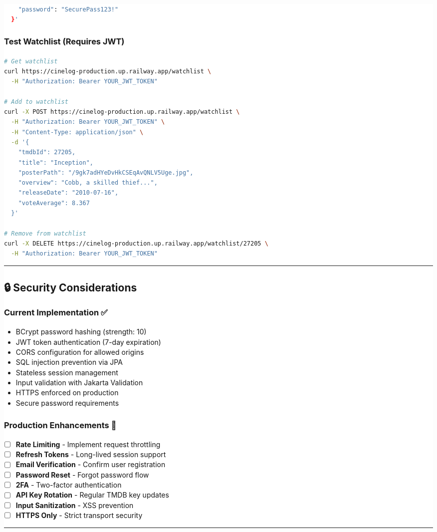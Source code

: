 ```bash
    "password": "SecurePass123!"
  }'
```

### Test Watchlist (Requires JWT)

```bash
# Get watchlist
curl https://cinelog-production.up.railway.app/watchlist \
  -H "Authorization: Bearer YOUR_JWT_TOKEN"

# Add to watchlist
curl -X POST https://cinelog-production.up.railway.app/watchlist \
  -H "Authorization: Bearer YOUR_JWT_TOKEN" \
  -H "Content-Type: application/json" \
  -d '{
    "tmdbId": 27205,
    "title": "Inception",
    "posterPath": "/9gk7adHYeDvHkCSEqAvQNLV5Uge.jpg",
    "overview": "Cobb, a skilled thief...",
    "releaseDate": "2010-07-16",
    "voteAverage": 8.367
  }'

# Remove from watchlist
curl -X DELETE https://cinelog-production.up.railway.app/watchlist/27205 \
  -H "Authorization: Bearer YOUR_JWT_TOKEN"
```

---

## 🔒 Security Considerations

### Current Implementation ✅
- BCrypt password hashing (strength: 10)
- JWT token authentication (7-day expiration)
- CORS configuration for allowed origins
- SQL injection prevention via JPA
- Stateless session management
- Input validation with Jakarta Validation
- HTTPS enforced on production
- Secure password requirements

### Production Enhancements 🔧
- [ ] **Rate Limiting** - Implement request throttling
- [ ] **Refresh Tokens** - Long-lived session support
- [ ] **Email Verification** - Confirm user registration
- [ ] **Password Reset** - Forgot password flow
- [ ] **2FA** - Two-factor authentication
- [ ] **API Key Rotation** - Regular TMDB key updates
- [ ] **Input Sanitization** - XSS prevention
- [ ] **HTTPS Only** - Strict transport security

---